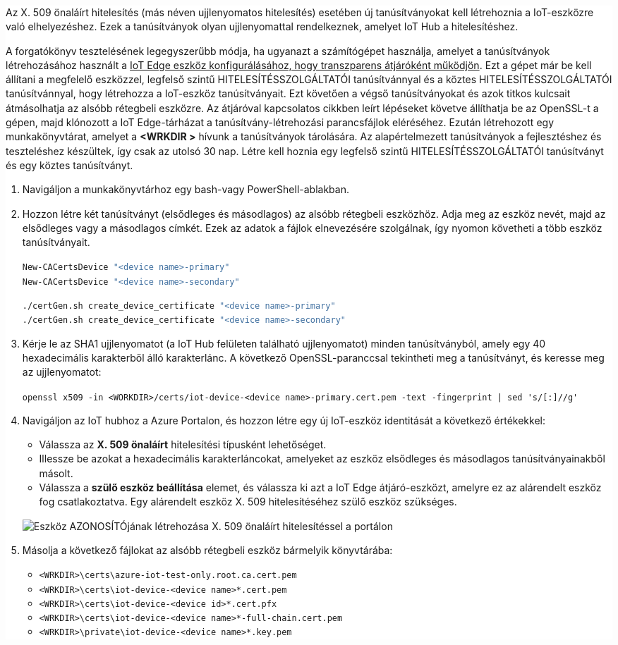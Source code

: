 Az X. 509 önaláírt hitelesítés (más néven ujjlenyomatos hitelesítés) esetében új tanúsítványokat kell létrehoznia a IoT-eszközre való elhelyezéshez. Ezek a tanúsítványok olyan ujjlenyomattal rendelkeznek, amelyet IoT Hub a hitelesítéshez. 

A forgatókönyv tesztelésének legegyszerűbb módja, ha ugyanazt a számítógépet használja, amelyet a tanúsítványok létrehozásához használt a [IoT Edge eszköz konfigurálásához, hogy transzparens átjáróként működjön](how-to-create-transparent-gateway.md). Ezt a gépet már be kell állítani a megfelelő eszközzel, legfelső szintű HITELESÍTÉSSZOLGÁLTATÓI tanúsítvánnyal és a köztes HITELESÍTÉSSZOLGÁLTATÓI tanúsítvánnyal, hogy létrehozza a IoT-eszköz tanúsítványait. Ezt követően a végső tanúsítványokat és azok titkos kulcsait átmásolhatja az alsóbb rétegbeli eszközre. Az átjáróval kapcsolatos cikkben leírt lépéseket követve állíthatja be az OpenSSL-t a gépen, majd klónozott a IoT Edge-tárházat a tanúsítvány-létrehozási parancsfájlok eléréséhez. Ezután létrehozott egy munkakönyvtárat, amelyet a  **\<WRKDIR >** hívunk a tanúsítványok tárolására. Az alapértelmezett tanúsítványok a fejlesztéshez és teszteléshez készültek, így csak az utolsó 30 nap. Létre kell hoznia egy legfelső szintű HITELESÍTÉSSZOLGÁLTATÓI tanúsítványt és egy köztes tanúsítványt. 

1. Navigáljon a munkakönyvtárhoz egy bash-vagy PowerShell-ablakban. 

2. Hozzon létre két tanúsítványt (elsődleges és másodlagos) az alsóbb rétegbeli eszközhöz. Adja meg az eszköz nevét, majd az elsődleges vagy a másodlagos címkét. Ezek az adatok a fájlok elnevezésére szolgálnak, így nyomon követheti a több eszköz tanúsítványait. 

   ```PowerShell
   New-CACertsDevice "<device name>-primary"
   New-CACertsDevice "<device name>-secondary"
   ```

   ```bash
   ./certGen.sh create_device_certificate "<device name>-primary"
   ./certGen.sh create_device_certificate "<device name>-secondary"
   ```

3. Kérje le az SHA1 ujjlenyomatot (a IoT Hub felületen található ujjlenyomatot) minden tanúsítványból, amely egy 40 hexadecimális karakterből álló karakterlánc. A következő OpenSSL-paranccsal tekintheti meg a tanúsítványt, és keresse meg az ujjlenyomatot:

   ```PowerShell/bash
   openssl x509 -in <WORKDIR>/certs/iot-device-<device name>-primary.cert.pem -text -fingerprint | sed 's/[:]//g'
   ```

4. Navigáljon az IoT hubhoz a Azure Portalon, és hozzon létre egy új IoT-eszköz identitását a következő értékekkel: 

   * Válassza az **X. 509 önaláírt** hitelesítési típusként lehetőséget.
   * Illessze be azokat a hexadecimális karakterláncokat, amelyeket az eszköz elsődleges és másodlagos tanúsítványainakből másolt.
   * Válassza a **szülő eszköz beállítása** elemet, és válassza ki azt a IoT Edge átjáró-eszközt, amelyre ez az alárendelt eszköz fog csatlakoztatva. Egy alárendelt eszköz X. 509 hitelesítéséhez szülő eszköz szükséges. 

   ![Eszköz AZONOSÍTÓjának létrehozása X. 509 önaláírt hitelesítéssel a portálon](./media/how-to-authenticate-downstream-device/x509-self-signed-portal.png)

5. Másolja a következő fájlokat az alsóbb rétegbeli eszköz bármelyik könyvtárába:

   * `<WRKDIR>\certs\azure-iot-test-only.root.ca.cert.pem`
   * `<WRKDIR>\certs\iot-device-<device name>*.cert.pem`
   * `<WRKDIR>\certs\iot-device-<device id>*.cert.pfx`
   * `<WRKDIR>\certs\iot-device-<device name>*-full-chain.cert.pem`
   * `<WRKDIR>\private\iot-device-<device name>*.key.pem`
